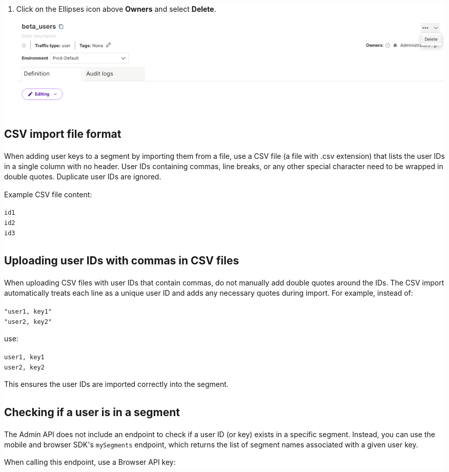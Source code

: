 1. Click on the Ellipses icon above **Owners** and select **Delete**.
   
   ![](../static/delete-4.png)

## CSV import file format

When adding user keys to a segment by importing them from a file, use a CSV file (a file with .csv extension) that lists the user IDs in a single column with no header. User IDs containing commas, line breaks, or any other special character need to be wrapped in double quotes. Duplicate user IDs are ignored.

Example CSV file content:

```
id1
id2
id3
```

## Uploading user IDs with commas in CSV files

When uploading CSV files with user IDs that contain commas, do not manually add double quotes around the IDs. The CSV import automatically treats each line as a unique user ID and adds any necessary quotes during import. For example, instead of:

```
"user1, key1"
"user2, key2"
```

use:

```
user1, key1
user2, key2
```

This ensures the user IDs are imported correctly into the segment.

## Checking if a user is in a segment

The Admin API does not include an endpoint to check if a user ID (or key) exists in a specific segment. Instead, you can use the mobile and browser SDK's `mySegments` endpoint, which returns the list of segment names associated with a given user key.

When calling this endpoint, use a Browser API key:
